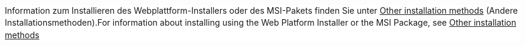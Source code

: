<span data-ttu-id="93676-166">Information zum Installieren des Webplattform-Installers oder des MSI-Pakets finden Sie unter [Other installation methods](other-install.md) (Andere Installationsmethoden).</span><span class="sxs-lookup"><span data-stu-id="93676-166">For information about installing using the Web Platform Installer or the MSI Package, see [Other installation methods](other-install.md)</span></span>
